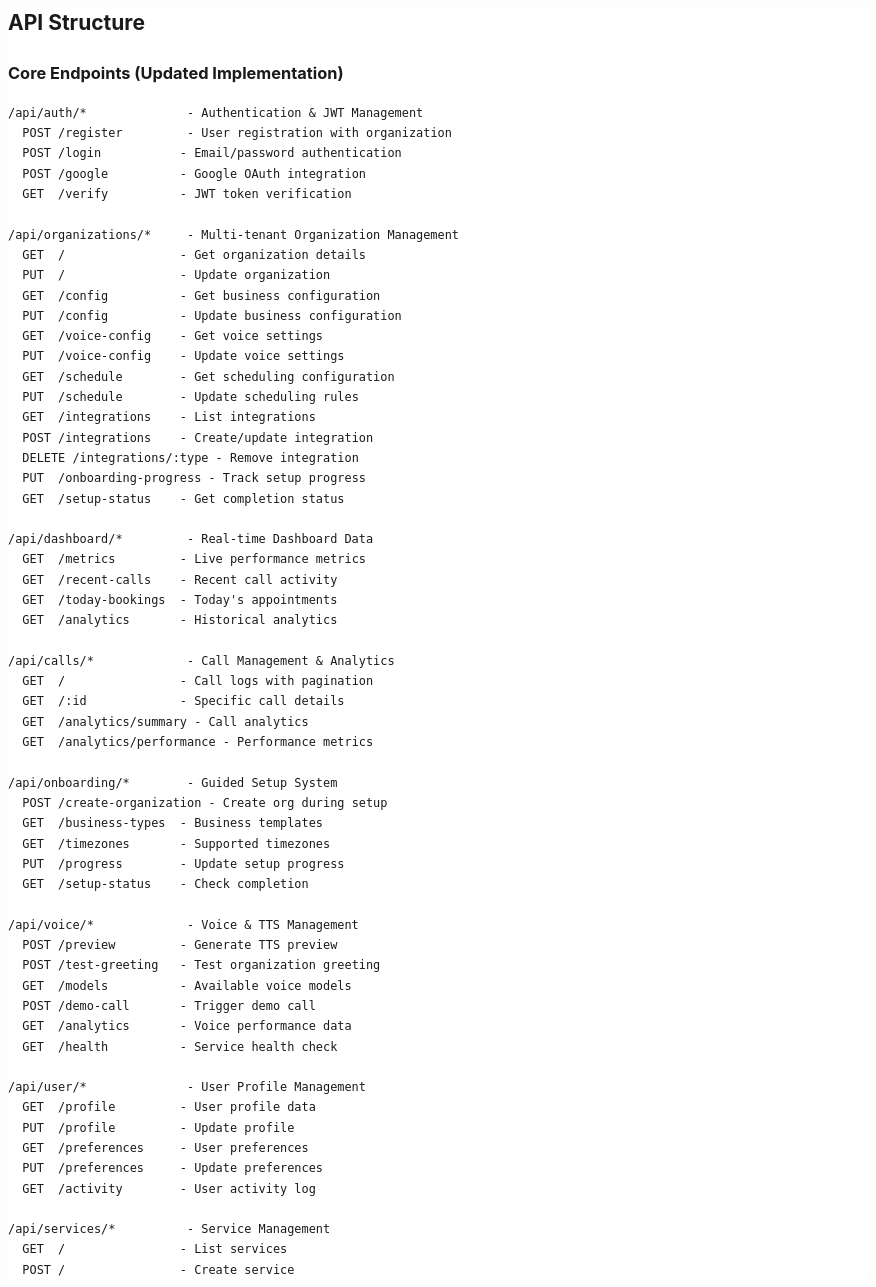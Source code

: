 ## API Structure

### Core Endpoints (Updated Implementation)
```
/api/auth/*              - Authentication & JWT Management
  POST /register         - User registration with organization
  POST /login           - Email/password authentication
  POST /google          - Google OAuth integration
  GET  /verify          - JWT token verification

/api/organizations/*     - Multi-tenant Organization Management
  GET  /                - Get organization details
  PUT  /                - Update organization
  GET  /config          - Get business configuration
  PUT  /config          - Update business configuration
  GET  /voice-config    - Get voice settings
  PUT  /voice-config    - Update voice settings
  GET  /schedule        - Get scheduling configuration
  PUT  /schedule        - Update scheduling rules
  GET  /integrations    - List integrations
  POST /integrations    - Create/update integration
  DELETE /integrations/:type - Remove integration
  PUT  /onboarding-progress - Track setup progress
  GET  /setup-status    - Get completion status

/api/dashboard/*         - Real-time Dashboard Data
  GET  /metrics         - Live performance metrics
  GET  /recent-calls    - Recent call activity
  GET  /today-bookings  - Today's appointments
  GET  /analytics       - Historical analytics

/api/calls/*             - Call Management & Analytics
  GET  /                - Call logs with pagination
  GET  /:id             - Specific call details
  GET  /analytics/summary - Call analytics
  GET  /analytics/performance - Performance metrics

/api/onboarding/*        - Guided Setup System
  POST /create-organization - Create org during setup
  GET  /business-types  - Business templates
  GET  /timezones       - Supported timezones
  PUT  /progress        - Update setup progress
  GET  /setup-status    - Check completion

/api/voice/*             - Voice & TTS Management
  POST /preview         - Generate TTS preview
  POST /test-greeting   - Test organization greeting
  GET  /models          - Available voice models
  POST /demo-call       - Trigger demo call
  GET  /analytics       - Voice performance data
  GET  /health          - Service health check

/api/user/*              - User Profile Management
  GET  /profile         - User profile data
  PUT  /profile         - Update profile
  GET  /preferences     - User preferences
  PUT  /preferences     - Update preferences
  GET  /activity        - User activity log

/api/services/*          - Service Management
  GET  /                - List services
  POST /                - Create service
```